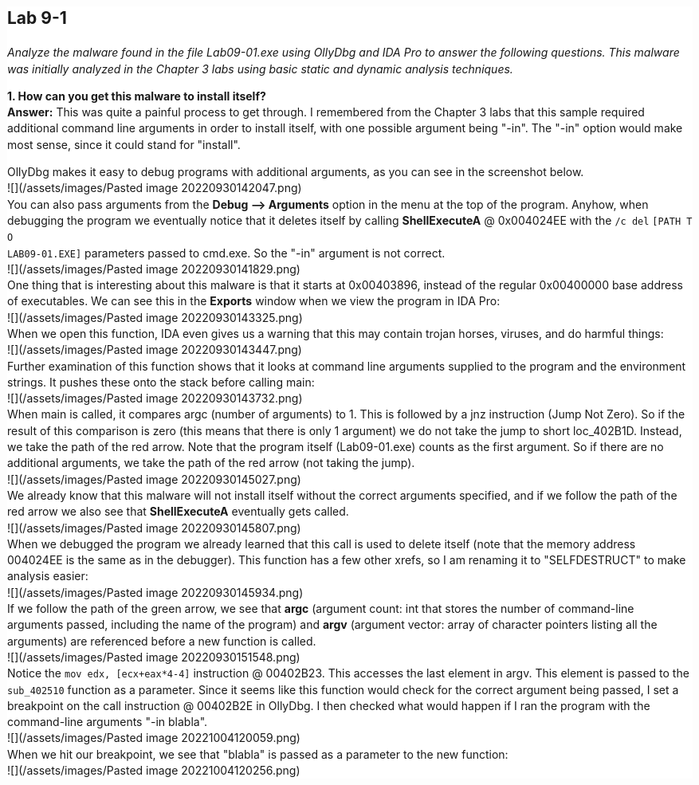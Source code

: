 ## Lab 9-1 
*Analyze the malware found in the file Lab09-01.exe using OllyDbg and IDA Pro to answer the following questions. This malware was initially analyzed in the Chapter 3 labs using basic static and dynamic analysis techniques.* 

**1. How can you get this malware to install itself?** <br>
**Answer:** This was quite a painful process to get through. I remembered from the Chapter 3 labs that this sample required additional command line arguments in order to install itself, with one possible argument being "-in". The "-in" option would make most sense, since it could stand for "install".

OllyDbg makes it easy to debug programs with additional arguments, as you can see in the screenshot below.<br>
![](/assets/images/Pasted image 20220930142047.png)<br>
You can also pass arguments from the **Debug --> Arguments** option in the menu at the top of the program. Anyhow, when debugging the program we eventually notice that it deletes itself by calling **ShellExecuteA** @ 0x004024EE with the <code>/c del</code> <code>[PATH TO LAB09-01.EXE]</code> parameters passed to cmd.exe. So the "-in" argument is not correct.<br>
![](/assets/images/Pasted image 20220930141829.png)<br>
One thing that is interesting about this malware is that it starts at 0x00403896, instead of the regular 0x00400000 base address of executables. We can see this in the **Exports** window when we view the program in IDA Pro:<br>
![](/assets/images/Pasted image 20220930143325.png)<br>
When we open this function, IDA even gives us a warning that this may contain trojan horses, viruses, and do harmful things:<br>
![](/assets/images/Pasted image 20220930143447.png)<br>
Further examination of this function shows that it looks at command line arguments supplied to the program and the environment strings. It pushes these onto the stack before calling main:<br>
![](/assets/images/Pasted image 20220930143732.png)<br>
When main is called, it compares argc (number of arguments) to 1. This is followed by a jnz instruction (Jump Not Zero). So if the result of this comparison is zero (this means that there is only 1 argument) we do not take the jump to short loc_402B1D. Instead, we take the path of the red arrow. Note that the program itself (Lab09-01.exe) counts as the first argument. So if there are no additional arguments, we take the path of the red arrow (not taking the jump).<br>
![](/assets/images/Pasted image 20220930145027.png)<br>
We already know that this malware will not install itself without the correct arguments specified, and if we follow the path of the red arrow we also see that **ShellExecuteA** eventually gets called.<br>
![](/assets/images/Pasted image 20220930145807.png)<br>
When we debugged the program we already learned that this call is used to delete itself (note that the memory address 004024EE is the same as in the debugger). This function has a few other xrefs, so I am renaming it to "SELFDESTRUCT" to make analysis easier:<br>
![](/assets/images/Pasted image 20220930145934.png)<br>
If we follow the path of the green arrow, we see that **argc** (argument count: int that stores the number of command-line arguments passed, including the name of the program) and **argv** (argument vector: array of character pointers listing all the arguments) are referenced before a new function is called. <br>
![](/assets/images/Pasted image 20220930151548.png)<br>
Notice the <code>mov edx, [ecx+eax*4-4]</code> instruction @ 00402B23. This accesses the last element in argv. This element is passed to the <code>sub_402510</code> function as a parameter. Since it seems like this function would check for the correct argument being passed, I set a breakpoint on the call instruction @ 00402B2E in OllyDbg. I then checked what would happen if I ran the program with the command-line arguments "-in blabla".<br>
![](/assets/images/Pasted image 20221004120059.png)<br>
When we hit our breakpoint, we see that "blabla" is passed as a parameter to the new function:<br>
![](/assets/images/Pasted image 20221004120256.png)<br>